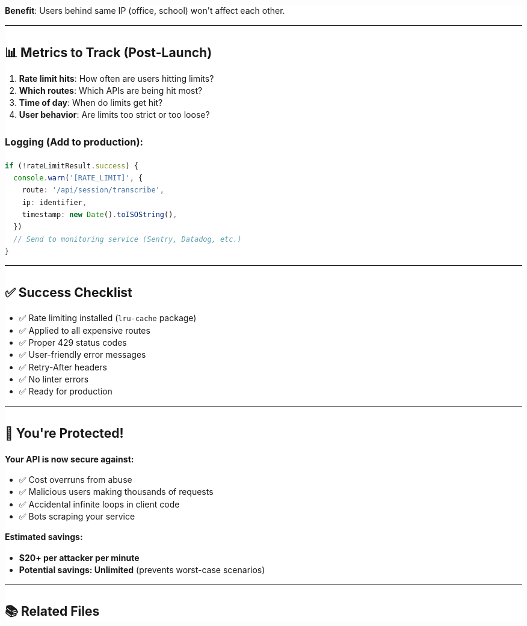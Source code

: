 **Benefit**: Users behind same IP (office, school) won't affect each other.

---

## 📊 Metrics to Track (Post-Launch)

1. **Rate limit hits**: How often are users hitting limits?
2. **Which routes**: Which APIs are being hit most?
3. **Time of day**: When do limits get hit?
4. **User behavior**: Are limits too strict or too loose?

### Logging (Add to production):
```typescript
if (!rateLimitResult.success) {
  console.warn('[RATE_LIMIT]', {
    route: '/api/session/transcribe',
    ip: identifier,
    timestamp: new Date().toISOString(),
  })
  // Send to monitoring service (Sentry, Datadog, etc.)
}
```

---

## ✅ Success Checklist

- ✅ Rate limiting installed (`lru-cache` package)
- ✅ Applied to all expensive routes
- ✅ Proper 429 status codes
- ✅ User-friendly error messages
- ✅ Retry-After headers
- ✅ No linter errors
- ✅ Ready for production

---

## 🎉 You're Protected!

**Your API is now secure against:**
- ✅ Cost overruns from abuse
- ✅ Malicious users making thousands of requests
- ✅ Accidental infinite loops in client code
- ✅ Bots scraping your service

**Estimated savings:**
- **$20+ per attacker per minute**
- **Potential savings: Unlimited** (prevents worst-case scenarios)

---

## 📚 Related Files
